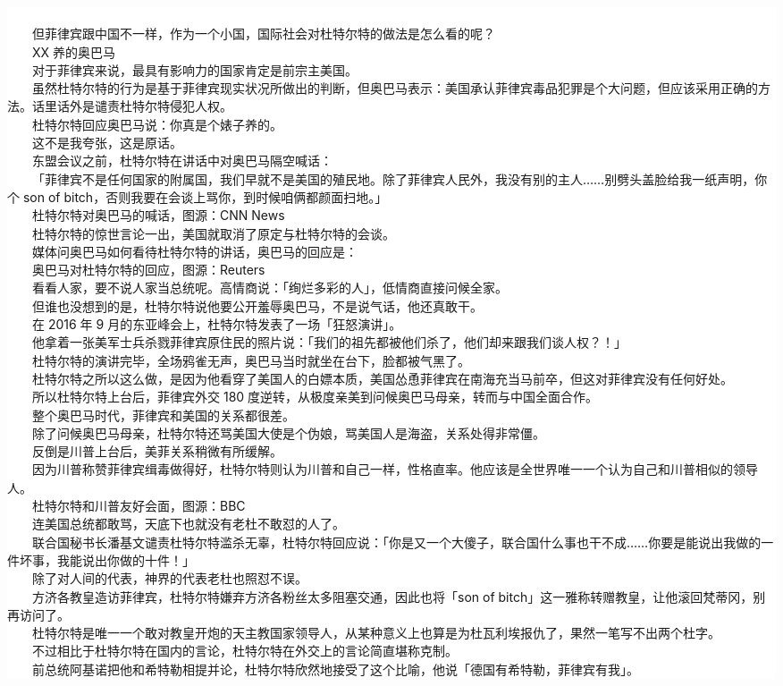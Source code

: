 <br>   
&emsp;&emsp;但菲律宾跟中国不一样，作为一个小国，国际社会对杜特尔特的做法是怎么看的呢？  
<br>   
&emsp;&emsp;XX 养的奥巴马  
<br>   
&emsp;&emsp;对于菲律宾来说，最具有影响力的国家肯定是前宗主美国。  
<br>   
&emsp;&emsp;虽然杜特尔特的行为是基于菲律宾现实状况所做出的判断，但奥巴马表示：美国承认菲律宾毒品犯罪是个大问题，但应该采用正确的方法。话里话外是谴责杜特尔特侵犯人权。  
<br>   
&emsp;&emsp;杜特尔特回应奥巴马说：你真是个婊子养的。  
<br>   
&emsp;&emsp;这不是我夸张，这是原话。  
<br>   
&emsp;&emsp;东盟会议之前，杜特尔特在讲话中对奥巴马隔空喊话：  
<br>   
&emsp;&emsp;「菲律宾不是任何国家的附属国，我们早就不是美国的殖民地。除了菲律宾人民外，我没有别的主人……别劈头盖脸给我一纸声明，你个 son of bitch，否则我要在会谈上骂你，到时候咱俩都颜面扫地。」  
<br>   
&emsp;&emsp;杜特尔特对奥巴马的喊话，图源：CNN News  
<br>   
&emsp;&emsp;杜特尔特的惊世言论一出，美国就取消了原定与杜特尔特的会谈。  
<br>   
&emsp;&emsp;媒体问奥巴马如何看待杜特尔特的讲话，奥巴马的回应是：   
<br>   
&emsp;&emsp;奥巴马对杜特尔特的回应，图源：Reuters  
<br>   
&emsp;&emsp;看看人家，要不说人家当总统呢。高情商说：「绚烂多彩的人」，低情商直接问候全家。  
<br>   
&emsp;&emsp;但谁也没想到的是，杜特尔特说他要公开羞辱奥巴马，不是说气话，他还真敢干。  
<br>   
&emsp;&emsp;在 2016 年 9 月的东亚峰会上，杜特尔特发表了一场「狂怒演讲」。  
<br>   
&emsp;&emsp;他拿着一张美军士兵杀戮菲律宾原住民的照片说：「我们的祖先都被他们杀了，他们却来跟我们谈人权？！」  
<br>   
&emsp;&emsp;杜特尔特的演讲完毕，全场鸦雀无声，奥巴马当时就坐在台下，脸都被气黑了。  
<br>   
&emsp;&emsp;杜特尔特之所以这么做，是因为他看穿了美国人的白嫖本质，美国怂恿菲律宾在南海充当马前卒，但这对菲律宾没有任何好处。  
<br>   
&emsp;&emsp;所以杜特尔特上台后，菲律宾外交 180 度逆转，从极度亲美到问候奥巴马母亲，转而与中国全面合作。  
<br>   
&emsp;&emsp;整个奥巴马时代，菲律宾和美国的关系都很差。  
<br>   
&emsp;&emsp;除了问候奥巴马母亲，杜特尔特还骂美国大使是个伪娘，骂美国人是海盗，关系处得非常僵。  
<br>   
&emsp;&emsp;反倒是川普上台后，美菲关系稍微有所缓解。  
<br>   
&emsp;&emsp;因为川普称赞菲律宾缉毒做得好，杜特尔特则认为川普和自己一样，性格直率。他应该是全世界唯一一个认为自己和川普相似的领导人。  
<br>   
&emsp;&emsp;杜特尔特和川普友好会面，图源：BBC  
<br>   
&emsp;&emsp;连美国总统都敢骂，天底下也就没有老杜不敢怼的人了。  
<br>   
&emsp;&emsp;联合国秘书长潘基文谴责杜特尔特滥杀无辜，杜特尔特回应说：「你是又一个大傻子，联合国什么事也干不成……你要是能说出我做的一件坏事，我能说出你做的十件！」  
<br>   
&emsp;&emsp;除了对人间的代表，神界的代表老杜也照怼不误。  
<br>   
&emsp;&emsp;方济各教皇造访菲律宾，杜特尔特嫌弃方济各粉丝太多阻塞交通，因此也将「son of bitch」这一雅称转赠教皇，让他滚回梵蒂冈，别再访问了。  
<br>   
&emsp;&emsp;杜特尔特是唯一一个敢对教皇开炮的天主教国家领导人，从某种意义上也算是为杜瓦利埃报仇了，果然一笔写不出两个杜字。  
<br>   
&emsp;&emsp;不过相比于杜特尔特在国内的言论，杜特尔特在外交上的言论简直堪称克制。  
<br>   
&emsp;&emsp;前总统阿基诺把他和希特勒相提并论，杜特尔特欣然地接受了这个比喻，他说「德国有希特勒，菲律宾有我」。  
<br>   